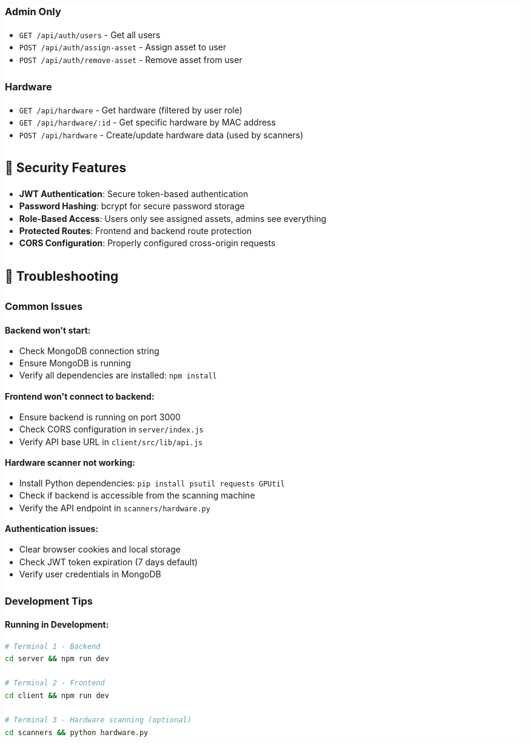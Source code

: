 ### Admin Only
- `GET /api/auth/users` - Get all users
- `POST /api/auth/assign-asset` - Assign asset to user
- `POST /api/auth/remove-asset` - Remove asset from user

### Hardware
- `GET /api/hardware` - Get hardware (filtered by user role)
- `GET /api/hardware/:id` - Get specific hardware by MAC address
- `POST /api/hardware` - Create/update hardware data (used by scanners)

## 🔐 Security Features

- **JWT Authentication**: Secure token-based authentication
- **Password Hashing**: bcrypt for secure password storage
- **Role-Based Access**: Users only see assigned assets, admins see everything
- **Protected Routes**: Frontend and backend route protection
- **CORS Configuration**: Properly configured cross-origin requests

## 🐛 Troubleshooting

### Common Issues

**Backend won't start:**
- Check MongoDB connection string
- Ensure MongoDB is running
- Verify all dependencies are installed: `npm install`

**Frontend won't connect to backend:**
- Ensure backend is running on port 3000
- Check CORS configuration in `server/index.js`
- Verify API base URL in `client/src/lib/api.js`

**Hardware scanner not working:**
- Install Python dependencies: `pip install psutil requests GPUtil`
- Check if backend is accessible from the scanning machine
- Verify the API endpoint in `scanners/hardware.py`

**Authentication issues:**
- Clear browser cookies and local storage
- Check JWT token expiration (7 days default)
- Verify user credentials in MongoDB

### Development Tips

**Running in Development:**
```bash
# Terminal 1 - Backend
cd server && npm run dev

# Terminal 2 - Frontend  
cd client && npm run dev

# Terminal 3 - Hardware scanning (optional)
cd scanners && python hardware.py
```
